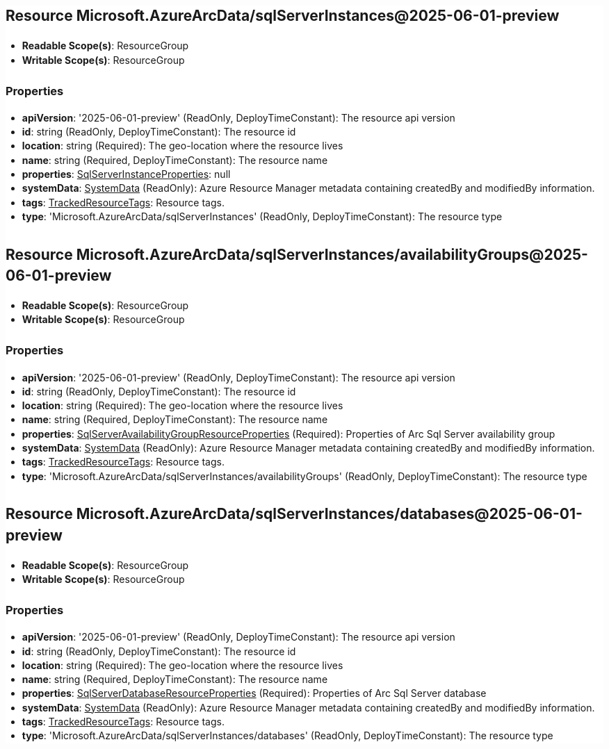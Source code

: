 ## Resource Microsoft.AzureArcData/sqlServerInstances@2025-06-01-preview
* **Readable Scope(s)**: ResourceGroup
* **Writable Scope(s)**: ResourceGroup
### Properties
* **apiVersion**: '2025-06-01-preview' (ReadOnly, DeployTimeConstant): The resource api version
* **id**: string (ReadOnly, DeployTimeConstant): The resource id
* **location**: string (Required): The geo-location where the resource lives
* **name**: string (Required, DeployTimeConstant): The resource name
* **properties**: [SqlServerInstanceProperties](#sqlserverinstanceproperties): null
* **systemData**: [SystemData](#systemdata) (ReadOnly): Azure Resource Manager metadata containing createdBy and modifiedBy information.
* **tags**: [TrackedResourceTags](#trackedresourcetags): Resource tags.
* **type**: 'Microsoft.AzureArcData/sqlServerInstances' (ReadOnly, DeployTimeConstant): The resource type

## Resource Microsoft.AzureArcData/sqlServerInstances/availabilityGroups@2025-06-01-preview
* **Readable Scope(s)**: ResourceGroup
* **Writable Scope(s)**: ResourceGroup
### Properties
* **apiVersion**: '2025-06-01-preview' (ReadOnly, DeployTimeConstant): The resource api version
* **id**: string (ReadOnly, DeployTimeConstant): The resource id
* **location**: string (Required): The geo-location where the resource lives
* **name**: string (Required, DeployTimeConstant): The resource name
* **properties**: [SqlServerAvailabilityGroupResourceProperties](#sqlserveravailabilitygroupresourceproperties) (Required): Properties of Arc Sql Server availability group
* **systemData**: [SystemData](#systemdata) (ReadOnly): Azure Resource Manager metadata containing createdBy and modifiedBy information.
* **tags**: [TrackedResourceTags](#trackedresourcetags): Resource tags.
* **type**: 'Microsoft.AzureArcData/sqlServerInstances/availabilityGroups' (ReadOnly, DeployTimeConstant): The resource type

## Resource Microsoft.AzureArcData/sqlServerInstances/databases@2025-06-01-preview
* **Readable Scope(s)**: ResourceGroup
* **Writable Scope(s)**: ResourceGroup
### Properties
* **apiVersion**: '2025-06-01-preview' (ReadOnly, DeployTimeConstant): The resource api version
* **id**: string (ReadOnly, DeployTimeConstant): The resource id
* **location**: string (Required): The geo-location where the resource lives
* **name**: string (Required, DeployTimeConstant): The resource name
* **properties**: [SqlServerDatabaseResourceProperties](#sqlserverdatabaseresourceproperties) (Required): Properties of Arc Sql Server database
* **systemData**: [SystemData](#systemdata) (ReadOnly): Azure Resource Manager metadata containing createdBy and modifiedBy information.
* **tags**: [TrackedResourceTags](#trackedresourcetags): Resource tags.
* **type**: 'Microsoft.AzureArcData/sqlServerInstances/databases' (ReadOnly, DeployTimeConstant): The resource type
